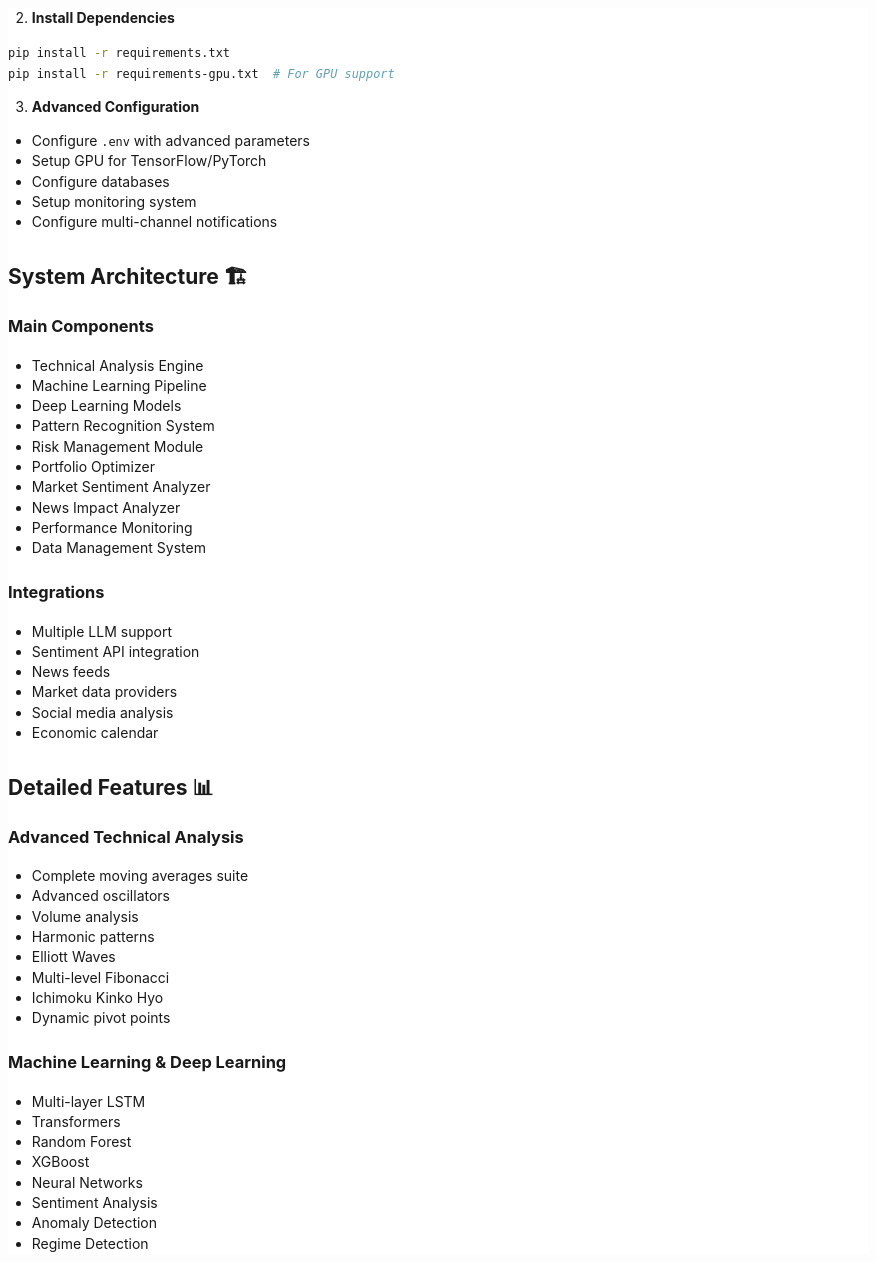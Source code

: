 2. **Install Dependencies**
```bash
pip install -r requirements.txt
pip install -r requirements-gpu.txt  # For GPU support
```

3. **Advanced Configuration**
- Configure `.env` with advanced parameters
- Setup GPU for TensorFlow/PyTorch
- Configure databases
- Setup monitoring system
- Configure multi-channel notifications

## System Architecture 🏗️

### Main Components
- Technical Analysis Engine
- Machine Learning Pipeline
- Deep Learning Models
- Pattern Recognition System
- Risk Management Module
- Portfolio Optimizer
- Market Sentiment Analyzer
- News Impact Analyzer
- Performance Monitoring
- Data Management System

### Integrations
- Multiple LLM support
- Sentiment API integration
- News feeds
- Market data providers
- Social media analysis
- Economic calendar

## Detailed Features 📊

### Advanced Technical Analysis
- Complete moving averages suite
- Advanced oscillators
- Volume analysis
- Harmonic patterns
- Elliott Waves
- Multi-level Fibonacci
- Ichimoku Kinko Hyo
- Dynamic pivot points

### Machine Learning & Deep Learning
- Multi-layer LSTM
- Transformers
- Random Forest
- XGBoost
- Neural Networks
- Sentiment Analysis
- Anomaly Detection
- Regime Detection
